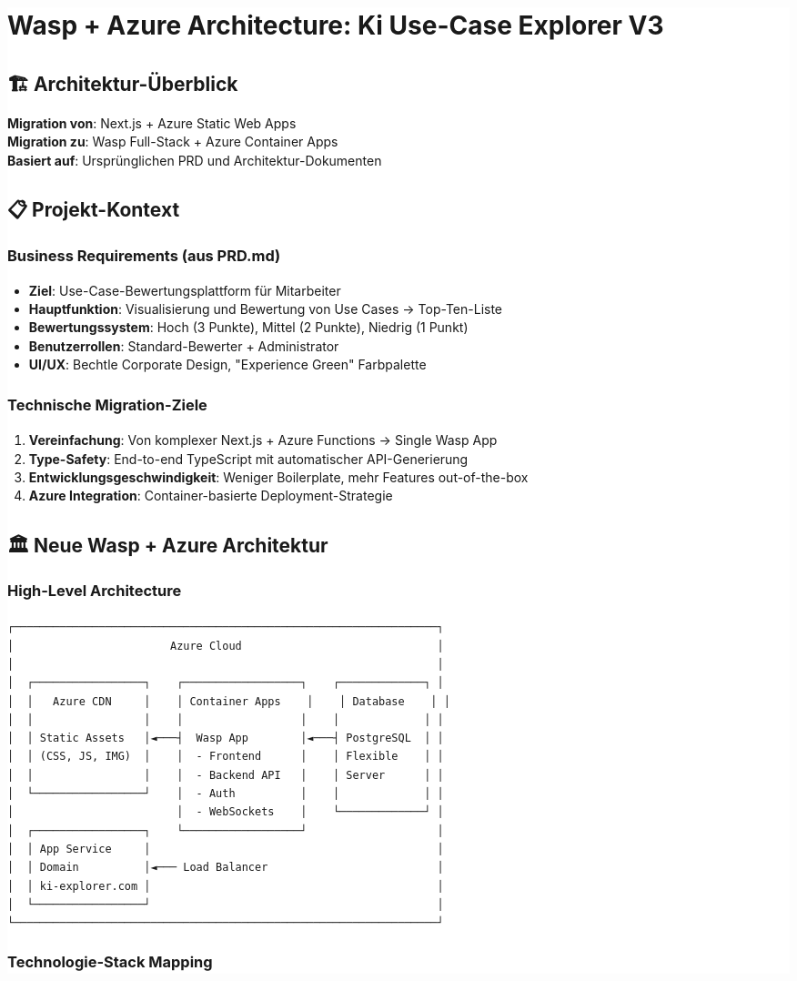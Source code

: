 # Wasp + Azure Architecture: Ki Use-Case Explorer V3

## 🏗️ Architektur-Überblick

**Migration von**: Next.js + Azure Static Web Apps  
**Migration zu**: Wasp Full-Stack + Azure Container Apps  
**Basiert auf**: Ursprünglichen PRD und Architektur-Dokumenten

## 📋 Projekt-Kontext

### Business Requirements (aus PRD.md)
- **Ziel**: Use-Case-Bewertungsplattform für Mitarbeiter
- **Hauptfunktion**: Visualisierung und Bewertung von Use Cases → Top-Ten-Liste
- **Bewertungssystem**: Hoch (3 Punkte), Mittel (2 Punkte), Niedrig (1 Punkt)
- **Benutzerrollen**: Standard-Bewerter + Administrator
- **UI/UX**: Bechtle Corporate Design, "Experience Green" Farbpalette

### Technische Migration-Ziele
1. **Vereinfachung**: Von komplexer Next.js + Azure Functions → Single Wasp App
2. **Type-Safety**: End-to-end TypeScript mit automatischer API-Generierung
3. **Entwicklungsgeschwindigkeit**: Weniger Boilerplate, mehr Features out-of-the-box
4. **Azure Integration**: Container-basierte Deployment-Strategie

## 🏛️ Neue Wasp + Azure Architektur

### High-Level Architecture
```
┌─────────────────────────────────────────────────────────────────┐
│                        Azure Cloud                              │
│                                                                 │
│  ┌─────────────────┐    ┌──────────────────┐    ┌─────────────┐ │
│  │   Azure CDN     │    │ Container Apps    │    │ Database    │ │
│  │                 │    │                  │    │             │ │
│  │ Static Assets   │◄───┤  Wasp App        │◄───┤ PostgreSQL  │ │
│  │ (CSS, JS, IMG)  │    │  - Frontend      │    │ Flexible    │ │
│  │                 │    │  - Backend API   │    │ Server      │ │
│  └─────────────────┘    │  - Auth          │    │             │ │
│                         │  - WebSockets    │    └─────────────┘ │
│  ┌─────────────────┐    └──────────────────┘                    │
│  │ App Service     │                                            │
│  │ Domain          │◄─── Load Balancer                          │
│  │ ki-explorer.com │                                            │
│  └─────────────────┘                                            │
└─────────────────────────────────────────────────────────────────┘
```

### Technologie-Stack Mapping
